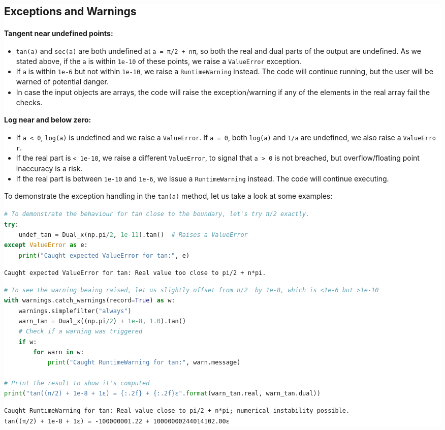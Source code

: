 
## Exceptions and Warnings

**Tangent near undefined points:**
- `tan(a)` and `sec(a)` are both undefined at `a = π/2 + nπ`, so both the real and dual parts of the output are undefined. As we stated above, if the `a` is within `1e-10` of these points, we raise a `ValueError` exception.
- If `a` is within `1e-6` but not within `1e-10`, we raise a `RuntimeWarning` instead. The code will continue running, but the user will be warned of potential danger.
- In case the input objects are arrays, the code will raise the exception/warning if any of the elements in the real array fail the checks.

**Log near and below zero:**
- If `a < 0`, `log(a)` is undefined and we raise a `ValueError`. If `a = 0`, both `log(a)` and `1/a` are undefined, we also raise a `ValueError`.
- If the real part is `< 1e-10`, we raise a different `ValueError`, to signal that `a > 0` is not breached, but overflow/floating point inaccuracy is a risk.
- If the real part is between `1e-10` and `1e-6`, we issue a `RuntimeWarning` instead. The code will continue executing.


To demonstrate the exception handling in the `tan(a)` method, let us take a look at some examples:


```python
# To demonstrate the behaviour for tan close to the boundary, let's try π/2 exactly.
try:
    undef_tan = Dual_x(np.pi/2, 1e-11).tan()  # Raises a ValueError
except ValueError as e:
    print("Caught expected ValueError for tan:", e)

```

    Caught expected ValueError for tan: Real value too close to pi/2 + n*pi.



```python
# To see the warning beaing raised, let us slightly offset from π/2  by 1e-8, which is <1e-6 but >1e-10
with warnings.catch_warnings(record=True) as w:
    warnings.simplefilter("always")
    warn_tan = Dual_x((np.pi/2) + 1e-8, 1.0).tan()
    # Check if a warning was triggered
    if w:
        for warn in w:
            print("Caught RuntimeWarning for tan:", warn.message)
            
# Print the result to show it's computed
print("tan((π/2) + 1e-8 + 1ε) = {:.2f} + {:.2f}ε".format(warn_tan.real, warn_tan.dual))

```

    Caught RuntimeWarning for tan: Real value close to pi/2 + n*pi; numerical instability possible.
    tan((π/2) + 1e-8 + 1ε) = -100000001.22 + 10000000244014102.00ε

